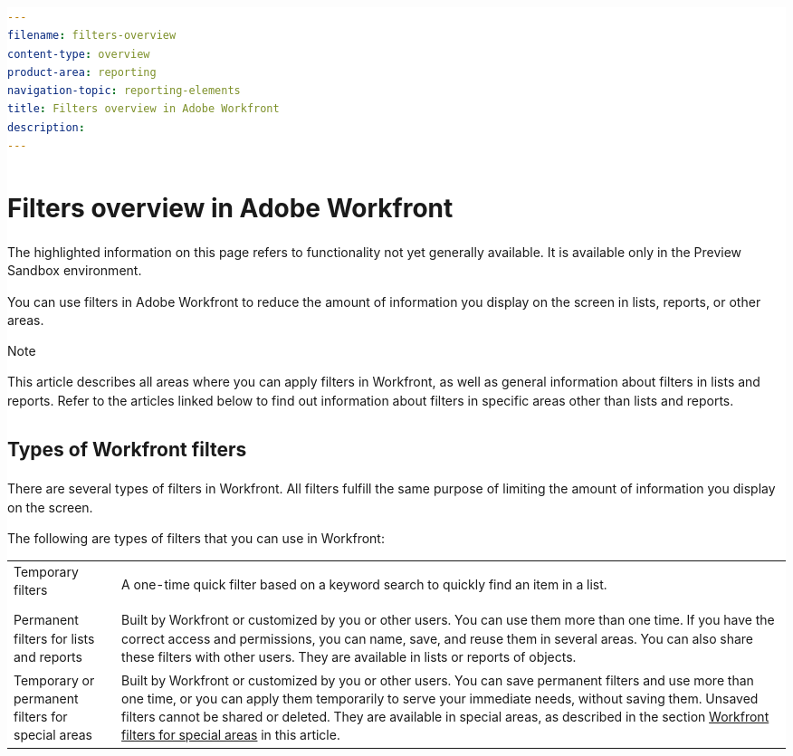 ```yaml
---
filename: filters-overview
content-type: overview
product-area: reporting
navigation-topic: reporting-elements
title: Filters overview in Adobe Workfront
description: 
---
```


# Filters overview in Adobe Workfront

The highlighted information on this page refers to functionality not yet generally available. It is available only in the Preview Sandbox environment.

You can use filters in&nbsp;Adobe Workfront to reduce the amount of information you display on the screen in lists, reports, or other areas.&nbsp;

>[!NOTE]
>
>This article describes all areas where you can apply filters in&nbsp;Workfront, as well as general information about filters in lists and reports. Refer to the articles linked below to find out information about filters in specific areas other than lists and reports.

## Types of Workfront filters

There are several types of filters in Workfront. All filters fulfill the same purpose of limiting the amount of information you display on the screen.

The following are types of filters that you can use in&nbsp;Workfront:

<table cellspacing="3"> 
 <col> 
 <col> 
 <tbody> 
  <tr> 
   <td>Temporary filters</td> 
   <td> <p>A one-time quick filter based on a keyword search to quickly find an item in a list. </p> </td> 
  </tr> 
  <tr> 
   <td>Permanent filters for lists and reports</td> 
   <td>Built by Workfront or customized by you or other users. You can use them more than one time. If you have the correct access and permissions, you can name, save, and reuse them in several areas. You can also share these filters with other users. They are available in lists or reports of objects. </td> 
  </tr> 
  <tr> 
   <td>Temporary or permanent filters for special areas</td> 
   <td>Built by Workfront or customized by you or other users. You can save permanent filters and use more than one time, or you can apply them temporarily to serve your immediate needs, without saving them. Unsaved filters cannot be shared or deleted. They are available in special areas, as described in the section <a href="#filters" class="MCXref xref">Workfront filters for special areas</a> in this article. </td> 
  </tr> 
 </tbody> 
</table>
